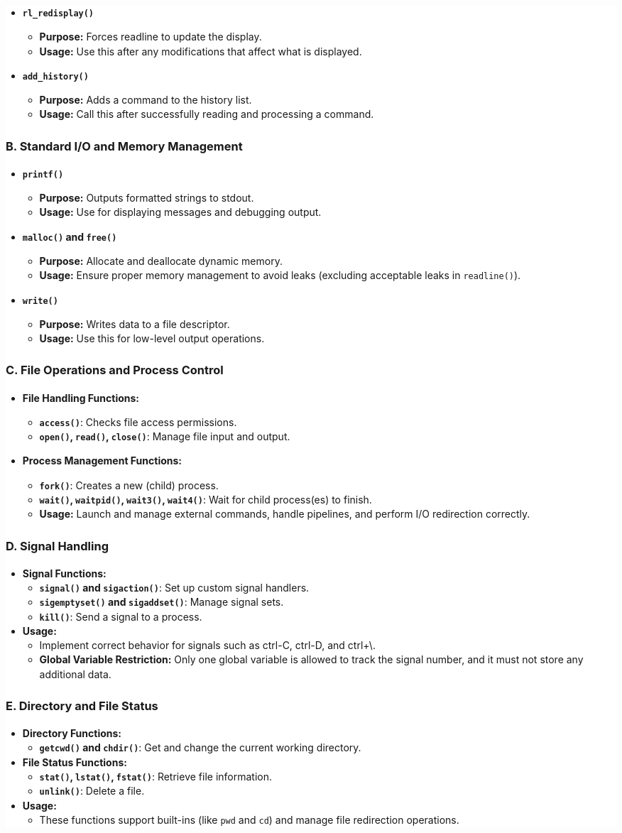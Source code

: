 - **`rl_redisplay()`**  
  - **Purpose:** Forces readline to update the display.
  - **Usage:** Use this after any modifications that affect what is displayed.
  
- **`add_history()`**  
  - **Purpose:** Adds a command to the history list.
  - **Usage:** Call this after successfully reading and processing a command.

### B. Standard I/O and Memory Management
- **`printf()`**  
  - **Purpose:** Outputs formatted strings to stdout.
  - **Usage:** Use for displaying messages and debugging output.
  
- **`malloc()` and `free()`**  
  - **Purpose:** Allocate and deallocate dynamic memory.
  - **Usage:** Ensure proper memory management to avoid		leaks (excluding acceptable leaks in `readline()`).
  
- **`write()`**  
  - **Purpose:** Writes data to a file descriptor.
  - **Usage:** Use this for low-level output operations.

### C. File Operations and Process Control
- **File Handling Functions:**  
  - **`access()`**: Checks file access permissions.  
  - **`open()`, `read()`, `close()`**: Manage file input and output.
  
- **Process Management Functions:**  
  - **`fork()`**: Creates a new (child) process.  
  - **`wait()`, `waitpid()`, `wait3()`, `wait4()`**: Wait for child process(es) to finish.
  - **Usage:** Launch and manage external commands, handle pipelines, and perform I/O redirection correctly.

### D. Signal Handling
- **Signal Functions:**  
  - **`signal()` and `sigaction()`**: Set up custom signal handlers.
  - **`sigemptyset()` and `sigaddset()`**: Manage signal sets.
  - **`kill()`**: Send a signal to a process.
- **Usage:**  
  - Implement correct behavior for signals such as ctrl-C, ctrl-D, and ctrl+\\.
  - **Global Variable Restriction:** Only one global variable is allowed to track the signal number, and it must not store any additional data.

### E. Directory and File Status
- **Directory Functions:**  
  - **`getcwd()` and `chdir()`**: Get and change the current working directory.
- **File Status Functions:**  
  - **`stat()`, `lstat()`, `fstat()`**: Retrieve file information.
  - **`unlink()`**: Delete a file.
- **Usage:**  
  - These functions support built-ins (like `pwd` and `cd`) and manage file redirection operations.
